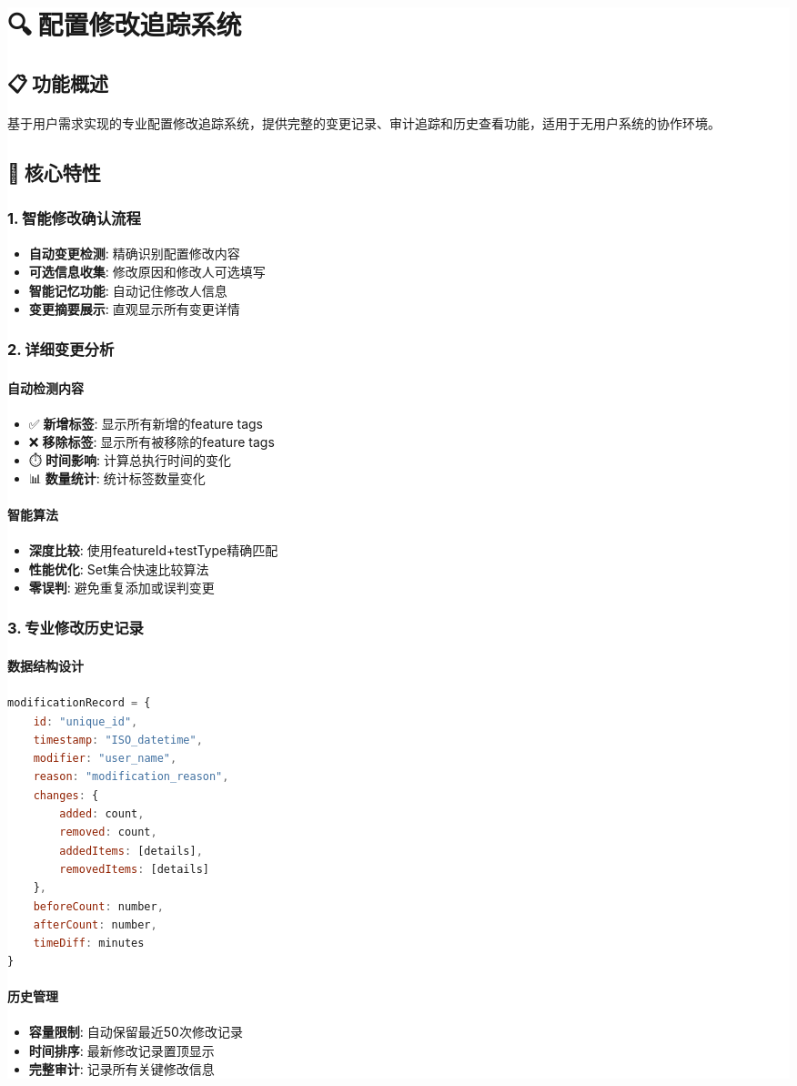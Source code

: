 # 🔍 配置修改追踪系统

## 📋 功能概述

基于用户需求实现的专业配置修改追踪系统，提供完整的变更记录、审计追踪和历史查看功能，适用于无用户系统的协作环境。

## 🚀 核心特性

### 1. 智能修改确认流程
- **自动变更检测**: 精确识别配置修改内容
- **可选信息收集**: 修改原因和修改人可选填写
- **智能记忆功能**: 自动记住修改人信息
- **变更摘要展示**: 直观显示所有变更详情

### 2. 详细变更分析
#### 自动检测内容
- ✅ **新增标签**: 显示所有新增的feature tags
- ❌ **移除标签**: 显示所有被移除的feature tags
- ⏱️ **时间影响**: 计算总执行时间的变化
- 📊 **数量统计**: 统计标签数量变化

#### 智能算法
- **深度比较**: 使用featureId+testType精确匹配
- **性能优化**: Set集合快速比较算法
- **零误判**: 避免重复添加或误判变更

### 3. 专业修改历史记录
#### 数据结构设计
```javascript
modificationRecord = {
    id: "unique_id",
    timestamp: "ISO_datetime",
    modifier: "user_name",
    reason: "modification_reason",
    changes: {
        added: count,
        removed: count,
        addedItems: [details],
        removedItems: [details]
    },
    beforeCount: number,
    afterCount: number,
    timeDiff: minutes
}
```

#### 历史管理
- **容量限制**: 自动保留最近50次修改记录
- **时间排序**: 最新修改记录置顶显示
- **完整审计**: 记录所有关键修改信息
